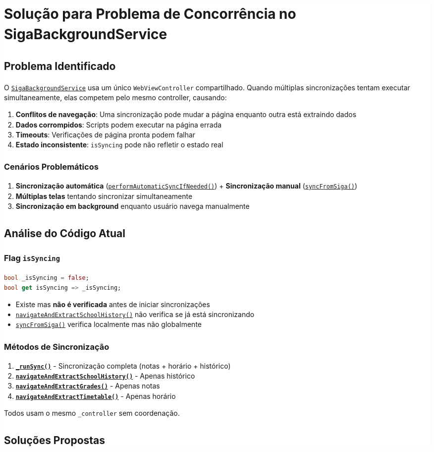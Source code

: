 # Solução para Problema de Concorrência no SigaBackgroundService

## Problema Identificado

O [`SigaBackgroundService`](lib/data/services/siga/siga_background_service.dart:26) usa um único `WebViewController` compartilhado. Quando múltiplas sincronizações tentam executar simultaneamente, elas competem pelo mesmo controller, causando:

1. **Conflitos de navegação**: Uma sincronização pode mudar a página enquanto outra está extraindo dados
2. **Dados corrompidos**: Scripts podem executar na página errada
3. **Timeouts**: Verificações de página pronta podem falhar
4. **Estado inconsistente**: `isSyncing` pode não refletir o estado real

### Cenários Problemáticos

1. **Sincronização automática** ([`performAutomaticSyncIfNeeded()`](lib/data/services/siga/siga_background_service.dart:85)) + **Sincronização manual** ([`syncFromSiga()`](lib/ui/school_history/school_history_view_model.dart:66))
2. **Múltiplas telas** tentando sincronizar simultaneamente
3. **Sincronização em background** enquanto usuário navega manualmente

## Análise do Código Atual

### Flag `isSyncing`
```dart
bool _isSyncing = false;
bool get isSyncing => _isSyncing;
```

- Existe mas **não é verificada** antes de iniciar sincronizações
- [`navigateAndExtractSchoolHistory()`](lib/data/services/siga/siga_background_service.dart:889) não verifica se já está sincronizando
- [`syncFromSiga()`](lib/ui/school_history/school_history_view_model.dart:66) verifica localmente mas não globalmente

### Métodos de Sincronização

1. **[`_runSync()`](lib/data/services/siga/siga_background_service.dart:121)** - Sincronização completa (notas + horário + histórico)
2. **[`navigateAndExtractSchoolHistory()`](lib/data/services/siga/siga_background_service.dart:889)** - Apenas histórico
3. **[`navigateAndExtractGrades()`](lib/data/services/siga/siga_background_service.dart:485)** - Apenas notas
4. **[`navigateAndExtractTimetable()`](lib/data/services/siga/siga_background_service.dart:730)** - Apenas horário

Todos usam o mesmo `_controller` sem coordenação.

## Soluções Propostas
